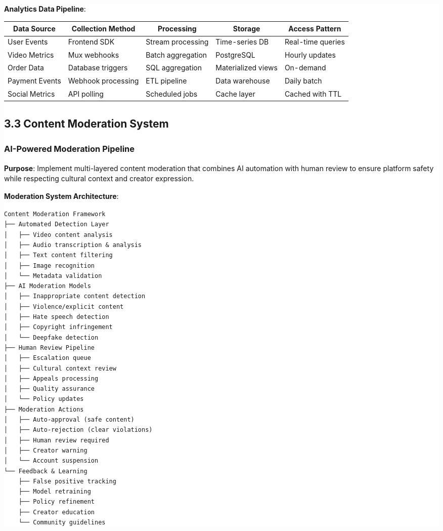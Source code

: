 **Analytics Data Pipeline**:

| Data Source | Collection Method | Processing | Storage | Access Pattern |
|-------------|------------------|------------|---------|----------------|
| User Events | Frontend SDK | Stream processing | Time-series DB | Real-time queries |
| Video Metrics | Mux webhooks | Batch aggregation | PostgreSQL | Hourly updates |
| Order Data | Database triggers | SQL aggregation | Materialized views | On-demand |
| Payment Events | Webhook processing | ETL pipeline | Data warehouse | Daily batch |
| Social Metrics | API polling | Scheduled jobs | Cache layer | Cached with TTL |

## 3.3 Content Moderation System

### AI-Powered Moderation Pipeline
**Purpose**: Implement multi-layered content moderation that combines AI automation with human review to ensure platform safety while respecting cultural context and creator expression.

**Moderation System Architecture**:

```
Content Moderation Framework
├── Automated Detection Layer
│   ├── Video content analysis
│   ├── Audio transcription & analysis
│   ├── Text content filtering
│   ├── Image recognition
│   └── Metadata validation
├── AI Moderation Models
│   ├── Inappropriate content detection
│   ├── Violence/explicit content
│   ├── Hate speech detection
│   ├── Copyright infringement
│   └── Deepfake detection
├── Human Review Pipeline
│   ├── Escalation queue
│   ├── Cultural context review
│   ├── Appeals processing
│   ├── Quality assurance
│   └── Policy updates
├── Moderation Actions
│   ├── Auto-approval (safe content)
│   ├── Auto-rejection (clear violations)
│   ├── Human review required
│   ├── Creator warning
│   └── Account suspension
└── Feedback & Learning
    ├── False positive tracking
    ├── Model retraining
    ├── Policy refinement
    ├── Creator education
    └── Community guidelines
```

